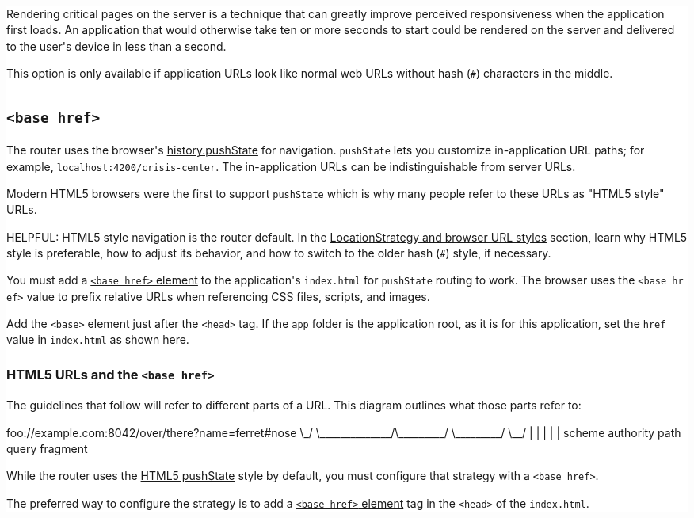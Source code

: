Rendering critical pages on the server is a technique that can greatly improve perceived responsiveness when the application first loads.
An application that would otherwise take ten or more seconds to start could be rendered on the server and delivered to the user's device in less than a second.

This option is only available if application URLs look like normal web URLs without hash \(`#`\) characters in the middle.

## `<base href>`

The router uses the browser's [history.pushState](https://developer.mozilla.org/docs/Web/API/History_API/Working_with_the_History_API#adding_and_modifying_history_entries 'HTML5 browser history push-state') for navigation.
`pushState` lets you customize in-application URL paths; for example, `localhost:4200/crisis-center`.
The in-application URLs can be indistinguishable from server URLs.

Modern HTML5 browsers were the first to support `pushState` which is why many people refer to these URLs as "HTML5 style" URLs.

HELPFUL: HTML5 style navigation is the router default.
In the [LocationStrategy and browser URL styles](#browser-url-styles) section, learn why HTML5 style is preferable, how to adjust its behavior, and how to switch to the older hash \(`#`\) style, if necessary.

You must add a [`<base href>` element](https://developer.mozilla.org/docs/Web/HTML/Element/base 'base href') to the application's `index.html` for `pushState` routing to work.
The browser uses the `<base href>` value to prefix relative URLs when referencing CSS files, scripts, and images.

Add the `<base>` element just after the `<head>` tag.
If the `app` folder is the application root, as it is for this application, set the `href` value in `index.html` as shown here.

<docs-code header="src/index.html (base-href)" path="adev/src/content/examples/router/src/index.html" visibleRegion="base-href"/>

### HTML5 URLs and the `<base href>`

The guidelines that follow will refer to different parts of a URL.
This diagram outlines what those parts refer to:

<docs-code hideCopy language="text">
foo://example.com:8042/over/there?name=ferret#nose
\_/   \______________/\_________/ \_________/ \__/
 |           |            |            |        |
scheme    authority      path        query   fragment
</docs-code>

While the router uses the [HTML5 pushState](https://developer.mozilla.org/docs/Web/API/History_API#Adding_and_modifying_history_entries 'Browser history push-state') style by default, you must configure that strategy with a `<base href>`.

The preferred way to configure the strategy is to add a [`<base href>` element](https://developer.mozilla.org/docs/Web/HTML/Element/base 'base href') tag in the `<head>` of the `index.html`.
